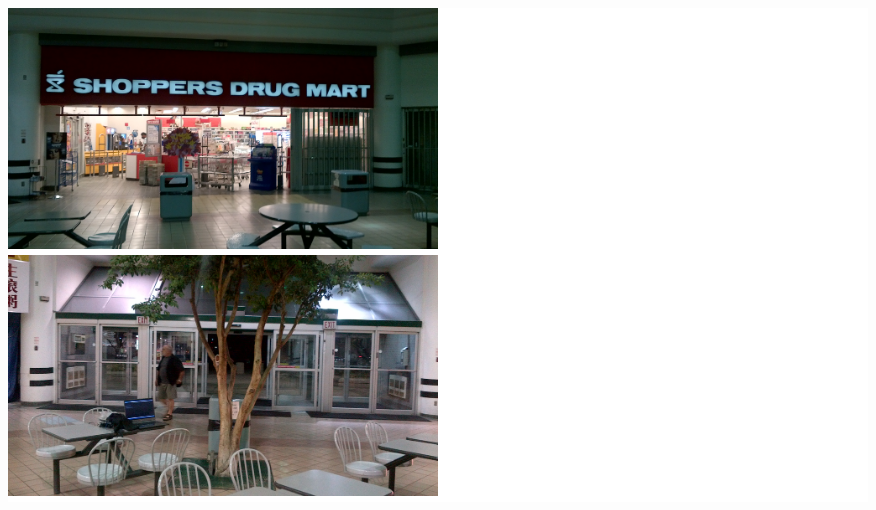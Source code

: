 <img src="IMG_00000190.jpg" alt="" title="" width=50%/>
<img src="IMG_00000191.jpg" alt="" title="" width=50%/>